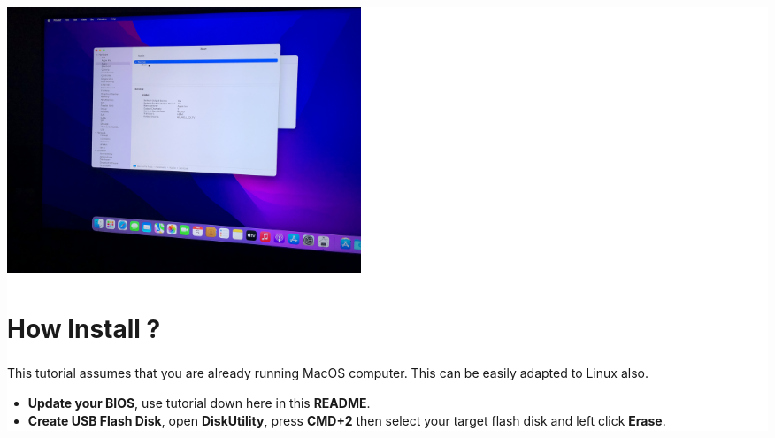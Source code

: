<img src="https://raw.githubusercontent.com/e1z0/ThinkCentre_M800_Hackintosh_OpenCore/master/pics/thinkcentre_m800_macos_14.jpeg" width="400"/>

# How Install ?

This tutorial assumes that you are already running MacOS computer. This can be easily adapted to Linux also.

* **Update your BIOS**, use tutorial down here in this **README**.
* **Create USB Flash Disk**, open **DiskUtility**, press **CMD+2** then select your target flash disk and left click **Erase**.